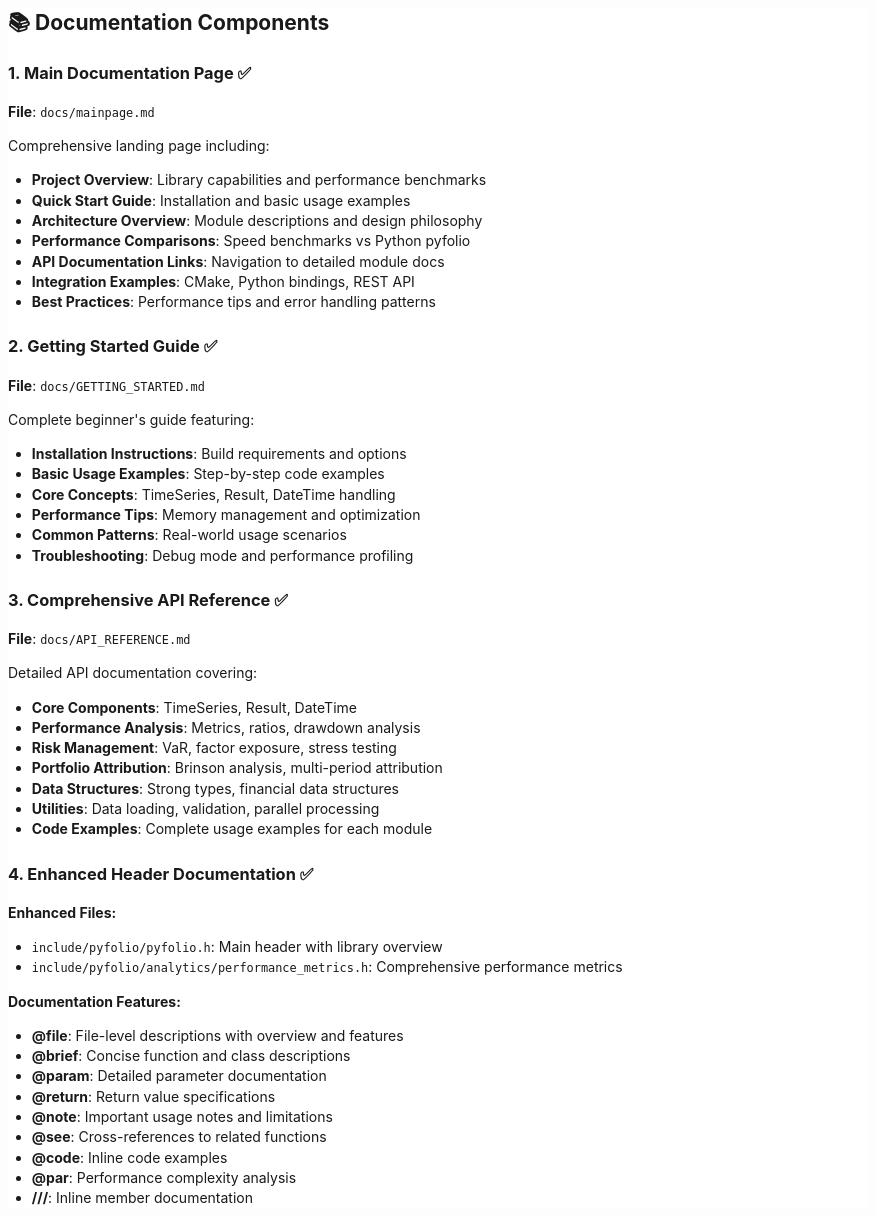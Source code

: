 ## 📚 Documentation Components

### **1. Main Documentation Page** ✅
**File**: `docs/mainpage.md`

Comprehensive landing page including:
- **Project Overview**: Library capabilities and performance benchmarks
- **Quick Start Guide**: Installation and basic usage examples
- **Architecture Overview**: Module descriptions and design philosophy
- **Performance Comparisons**: Speed benchmarks vs Python pyfolio
- **API Documentation Links**: Navigation to detailed module docs
- **Integration Examples**: CMake, Python bindings, REST API
- **Best Practices**: Performance tips and error handling patterns

### **2. Getting Started Guide** ✅
**File**: `docs/GETTING_STARTED.md`

Complete beginner's guide featuring:
- **Installation Instructions**: Build requirements and options
- **Basic Usage Examples**: Step-by-step code examples
- **Core Concepts**: TimeSeries, Result<T>, DateTime handling
- **Performance Tips**: Memory management and optimization
- **Common Patterns**: Real-world usage scenarios
- **Troubleshooting**: Debug mode and performance profiling

### **3. Comprehensive API Reference** ✅
**File**: `docs/API_REFERENCE.md`

Detailed API documentation covering:
- **Core Components**: TimeSeries<T>, Result<T>, DateTime
- **Performance Analysis**: Metrics, ratios, drawdown analysis
- **Risk Management**: VaR, factor exposure, stress testing
- **Portfolio Attribution**: Brinson analysis, multi-period attribution
- **Data Structures**: Strong types, financial data structures
- **Utilities**: Data loading, validation, parallel processing
- **Code Examples**: Complete usage examples for each module

### **4. Enhanced Header Documentation** ✅

**Enhanced Files:**
- `include/pyfolio/pyfolio.h`: Main header with library overview
- `include/pyfolio/analytics/performance_metrics.h`: Comprehensive performance metrics

**Documentation Features:**
- **@file**: File-level descriptions with overview and features
- **@brief**: Concise function and class descriptions
- **@param**: Detailed parameter documentation
- **@return**: Return value specifications
- **@note**: Important usage notes and limitations
- **@see**: Cross-references to related functions
- **@code**: Inline code examples
- **@par**: Performance complexity analysis
- **///**: Inline member documentation
